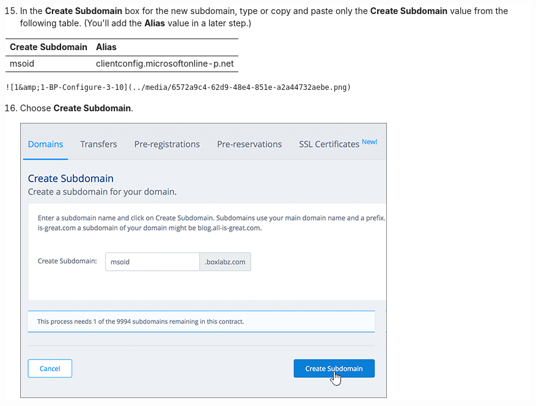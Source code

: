 15. In the **Create Subdomain** box for the new subdomain, type or copy and paste only the **Create Subdomain** value from the following table. (You'll add the **Alias** value in a later step.) 
    
|**Create Subdomain**|**Alias**|
|:-----|:-----|
|msoid  <br/> |clientconfig.microsoftonline-p.net  <br/> |
   
    ![1&amp;1-BP-Configure-3-10](../media/6572a9c4-62d9-48e4-851e-a2a44732aebe.png)
  
16. Choose **Create Subdomain**.
    
    ![1&amp;1-BP-Configure-3-11](../media/a3296395-14b5-4763-b55b-b414f963ef3b.png)
  
